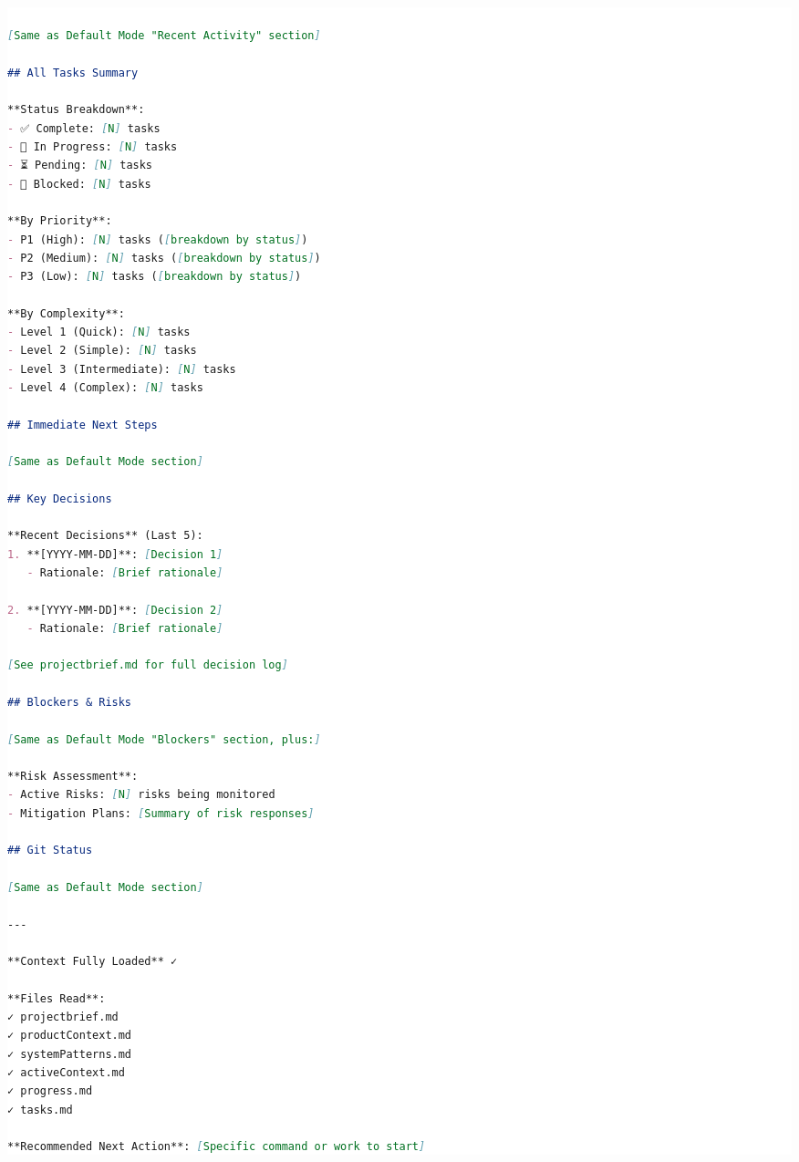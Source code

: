 ```markdown

[Same as Default Mode "Recent Activity" section]

## All Tasks Summary

**Status Breakdown**:
- ✅ Complete: [N] tasks
- 🔄 In Progress: [N] tasks
- ⏳ Pending: [N] tasks
- 🚫 Blocked: [N] tasks

**By Priority**:
- P1 (High): [N] tasks ([breakdown by status])
- P2 (Medium): [N] tasks ([breakdown by status])
- P3 (Low): [N] tasks ([breakdown by status])

**By Complexity**:
- Level 1 (Quick): [N] tasks
- Level 2 (Simple): [N] tasks
- Level 3 (Intermediate): [N] tasks
- Level 4 (Complex): [N] tasks

## Immediate Next Steps

[Same as Default Mode section]

## Key Decisions

**Recent Decisions** (Last 5):
1. **[YYYY-MM-DD]**: [Decision 1]
   - Rationale: [Brief rationale]

2. **[YYYY-MM-DD]**: [Decision 2]
   - Rationale: [Brief rationale]

[See projectbrief.md for full decision log]

## Blockers & Risks

[Same as Default Mode "Blockers" section, plus:]

**Risk Assessment**:
- Active Risks: [N] risks being monitored
- Mitigation Plans: [Summary of risk responses]

## Git Status

[Same as Default Mode section]

---

**Context Fully Loaded** ✓

**Files Read**:
✓ projectbrief.md
✓ productContext.md
✓ systemPatterns.md
✓ activeContext.md
✓ progress.md
✓ tasks.md

**Recommended Next Action**: [Specific command or work to start]

```